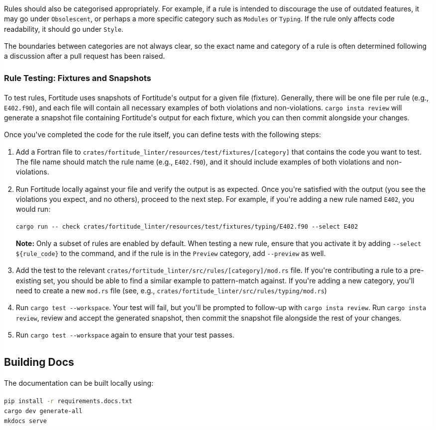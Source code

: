 Rules should also be categorised appropriately. For example, if a rule is
intended to discourage the use of outdated features, it may go under
`Obsolescent`, or perhaps a more specific category such as `Modules` or
`Typing`. If the rule only affects code readability, it should go under `Style`.

The boundaries between categories are not always clear, so the exact name and
category of a rule is often determined following a discussion after a pull
request has been raised.

### Rule Testing: Fixtures and Snapshots

To test rules, Fortitude uses snapshots of Fortitude's output for a given file (fixture). Generally, there
will be one file per rule (e.g., `E402.f90`), and each file will contain all necessary examples of
both violations and non-violations. `cargo insta review` will generate a snapshot file containing
Fortitude's output for each fixture, which you can then commit alongside your changes.

Once you've completed the code for the rule itself, you can define tests with the following steps:

1. Add a Fortran file to `crates/fortitude_linter/resources/test/fixtures/[category]` that contains the code you
    want to test. The file name should match the rule name (e.g., `E402.f90`), and it should include
    examples of both violations and non-violations.

1. Run Fortitude locally against your file and verify the output is as expected. Once you're satisfied
    with the output (you see the violations you expect, and no others), proceed to the next step.
    For example, if you're adding a new rule named `E402`, you would run:

    ```shell
    cargo run -- check crates/fortitude_linter/resources/test/fixtures/typing/E402.f90 --select E402
    ```

    **Note:** Only a subset of rules are enabled by default. When testing a new rule, ensure that
    you activate it by adding `--select ${rule_code}` to the command, and if the rule is in the `Preview`
    category, add `--preview` as well.

1. Add the test to the relevant `crates/fortitude_linter/src/rules/[category]/mod.rs` file. If you're contributing
    a rule to a pre-existing set, you should be able to find a similar example to pattern-match
    against. If you're adding a new category, you'll need to create a new `mod.rs` file (see,
    e.g., `crates/fortitude_linter/src/rules/typing/mod.rs`)

1. Run `cargo test --workspace`. Your test will fail, but you'll be prompted to follow-up
    with `cargo insta review`. Run `cargo insta review`, review and accept the generated snapshot,
    then commit the snapshot file alongside the rest of your changes.

1. Run `cargo test --workspace` again to ensure that your test passes.


## Building Docs

The documentation can be built locally using:

```bash
pip install -r requirements.docs.txt
cargo dev generate-all
mkdocs serve
```
